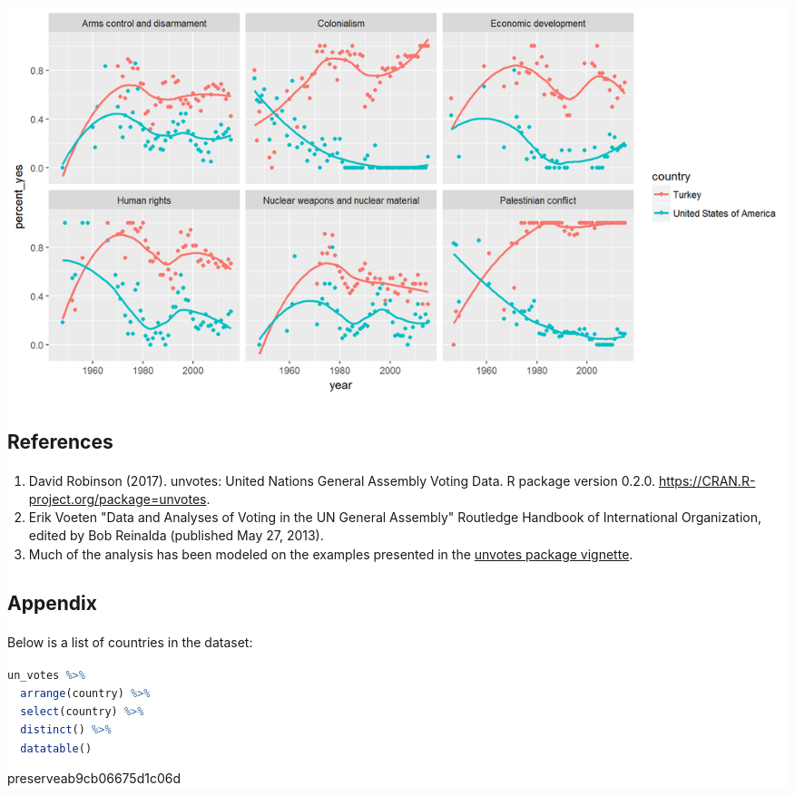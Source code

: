 <img src="note-00-unvotes_files/figure-html/plot-yearly-yes-issue-1.png" width="960" />

## References

1. David Robinson (2017). unvotes: United Nations General Assembly Voting Data. R package version 0.2.0. https://CRAN.R-project.org/package=unvotes.
2. Erik Voeten "Data and Analyses of Voting in the UN General Assembly" Routledge Handbook of International Organization, edited by Bob Reinalda (published May 27, 2013).
3. Much of the analysis has been modeled on the examples presented in the [unvotes package vignette](https://cran.r-project.org/web/packages/unvotes/vignettes/unvotes.html).

## Appendix

Below is a list of countries in the dataset:


```r
un_votes %>% 
  arrange(country) %>% 
  select(country) %>%
  distinct() %>%
  datatable()
```

preserveab9cb06675d1c06d
